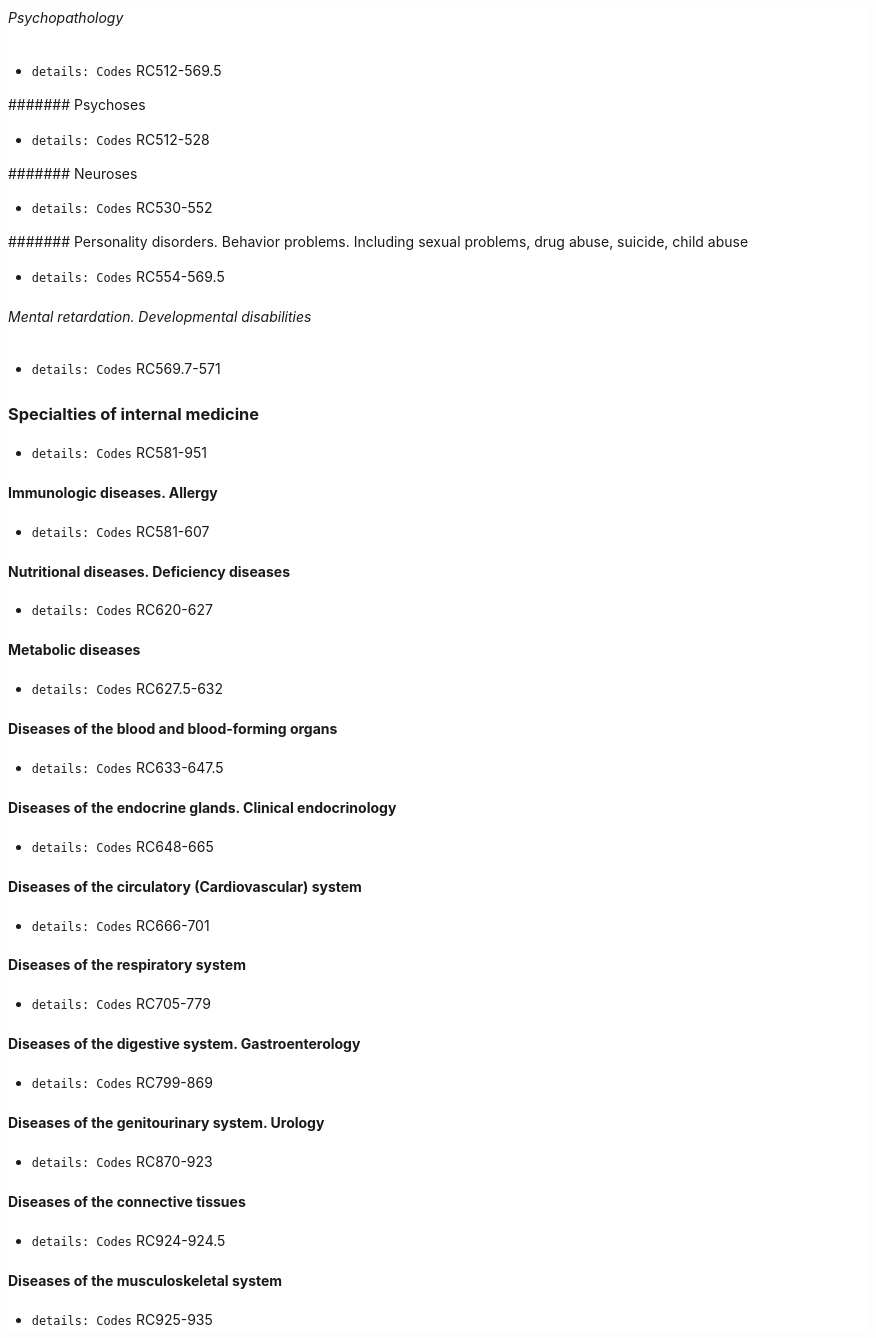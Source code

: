 ###### Psychopathology
+ ```details: Codes``` RC512-569.5

####### Psychoses
+ ```details: Codes``` RC512-528

####### Neuroses
+ ```details: Codes``` RC530-552

####### Personality disorders.  Behavior problems. Including sexual problems, drug abuse, suicide, child abuse
+ ```details: Codes``` RC554-569.5

###### Mental retardation.  Developmental disabilities
+ ```details: Codes``` RC569.7-571

### Specialties of internal medicine
+ ```details: Codes``` RC581-951

#### Immunologic diseases.  Allergy
+ ```details: Codes``` RC581-607

#### Nutritional diseases.  Deficiency diseases
+ ```details: Codes``` RC620-627

#### Metabolic diseases
+ ```details: Codes``` RC627.5-632

#### Diseases of the blood and blood-forming organs
+ ```details: Codes``` RC633-647.5

#### Diseases of the endocrine glands.  Clinical endocrinology
+ ```details: Codes``` RC648-665

#### Diseases of the circulatory (Cardiovascular) system
+ ```details: Codes``` RC666-701

#### Diseases of the respiratory system
+ ```details: Codes``` RC705-779

#### Diseases of the digestive system.  Gastroenterology
+ ```details: Codes``` RC799-869

#### Diseases of the genitourinary system.  Urology
+ ```details: Codes``` RC870-923

#### Diseases of the connective tissues
+ ```details: Codes``` RC924-924.5

#### Diseases of the musculoskeletal system
+ ```details: Codes``` RC925-935
